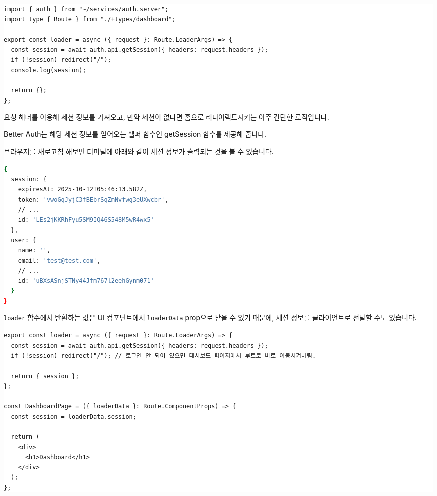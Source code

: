 ```tsx
import { auth } from "~/services/auth.server";
import type { Route } from "./+types/dashboard";

export const loader = async ({ request }: Route.LoaderArgs) => {
  const session = await auth.api.getSession({ headers: request.headers });
  if (!session) redirect("/");
  console.log(session);

  return {};
};
```

요청 헤더를 이용해 세션 정보를 가져오고, 만약 세션이 없다면 홈으로 리다이렉트시키는 아주 간단한 로직입니다.

Better Auth는 해당 세션 정보를 얻어오는 헬퍼 함수인 getSession 함수를 제공해 줍니다.

브라우저를 새로고침 해보면 터미널에 아래와 같이 세션 정보가 출력되는 것을 볼 수 있습니다.

```sh
{
  session: {
    expiresAt: 2025-10-12T05:46:13.582Z,
    token: 'vwoGqJyjC3fBEbrSqZmNvfwg3eUXwcbr',
    // ...
    id: 'LEs2jKKRhFyu5SM9IQ46S548M5wR4wx5'
  },
  user: {
    name: '',
    email: 'test@test.com',
    // ...
    id: 'uBXsASnjSTNy44Jfm767l2eehGynm071'
  }
}
```

`loader` 함수에서 반환하는 값은 UI 컴포넌트에서 `loaderData` prop으로 받을 수 있기 때문에, 세션 정보를 클라이언트로 전달할 수도 있습니다.

```tsx
export const loader = async ({ request }: Route.LoaderArgs) => {
  const session = await auth.api.getSession({ headers: request.headers });
  if (!session) redirect("/"); // 로그인 안 되어 있으면 대시보드 페이지에서 루트로 바로 이동시켜버림.
  
  return { session };
};

const DashboardPage = ({ loaderData }: Route.ComponentProps) => {
  const session = loaderData.session;
  
  return (
    <div>
      <h1>Dashboard</h1>
    </div>
  );
};
```
